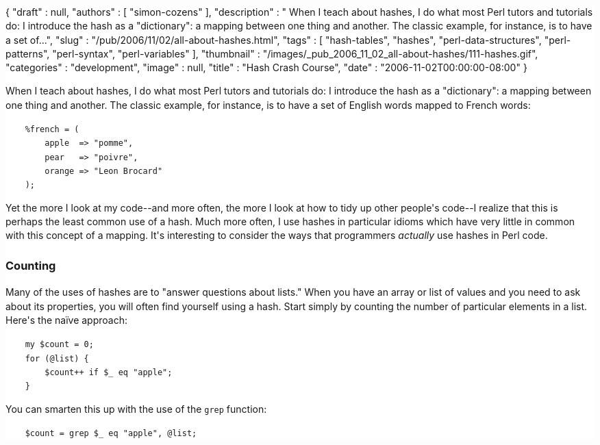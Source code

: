 {
   "draft" : null,
   "authors" : [
      "simon-cozens"
   ],
   "description" : " When I teach about hashes, I do what most Perl tutors and tutorials do: I introduce the hash as a \"dictionary\": a mapping between one thing and another. The classic example, for instance, is to have a set of...",
   "slug" : "/pub/2006/11/02/all-about-hashes.html",
   "tags" : [
      "hash-tables",
      "hashes",
      "perl-data-structures",
      "perl-patterns",
      "perl-syntax",
      "perl-variables"
   ],
   "thumbnail" : "/images/_pub_2006_11_02_all-about-hashes/111-hashes.gif",
   "categories" : "development",
   "image" : null,
   "title" : "Hash Crash Course",
   "date" : "2006-11-02T00:00:00-08:00"
}



When I teach about hashes, I do what most Perl tutors and tutorials do: I introduce the hash as a "dictionary": a mapping between one thing and another. The classic example, for instance, is to have a set of English words mapped to French words:

        %french = (
            apple  => "pomme",
            pear   => "poivre",
            orange => "Leon Brocard"
        );

Yet the more I look at my code--and more often, the more I look at how to tidy up other people's code--I realize that this is perhaps the least common use of a hash. Much more often, I use hashes in particular idioms which have very little in common with this concept of a mapping. It's interesting to consider the ways that programmers *actually* use hashes in Perl code.

### Counting

Many of the uses of hashes are to "answer questions about lists." When you have an array or list of values and you need to ask about its properties, you will often find yourself using a hash. Start simply by counting the number of particular elements in a list. Here's the naïve approach:

        my $count = 0;
        for (@list) {
            $count++ if $_ eq "apple";
        }

You can smarten this up with the use of the `grep` function:

        $count = grep $_ eq "apple", @list;
